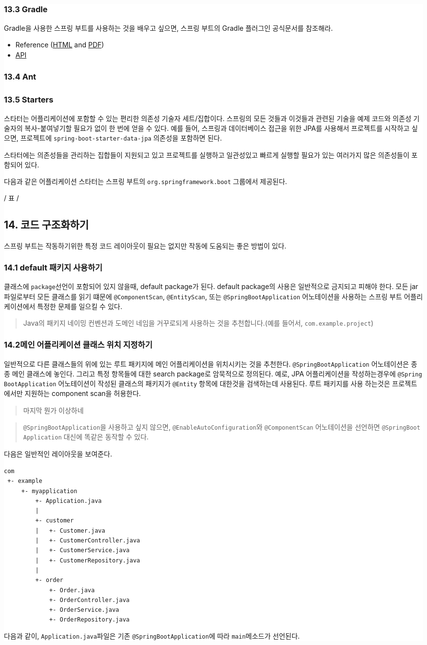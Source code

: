 ### 13.3 Gradle
Gradle을 사용한 스프링 부트를 사용하는 것을 배우고 싶으면, 스프링 부트의 Gradle 플러그인 공식문서를 참조해라.
- Reference ([HTML](https://docs.spring.io/spring-boot/docs/2.1.5.RELEASE/gradle-plugin/reference/html/) and [PDF](https://docs.spring.io/spring-boot/docs/2.1.5.RELEASE/gradle-plugin/reference/pdf/spring-boot-gradle-plugin-reference.pdf))
- [API](https://docs.spring.io/spring-boot/docs/2.1.5.RELEASE/gradle-plugin/api/)

### 13.4 Ant
### 13.5 Starters

스타터는 어플리케이션에 포함할 수 있는 편리한 의존성 기술자 세트/집합이다. 스프링의 모든 것들과 이것들과 관련된 기술을 예제 코드와 의존성 기술자의 복사-붙여넣기할 필요가 없이 한 번에 얻을 수 있다. 예를 들어, 스프링과 데이터베이스 접근을 위한 JPA를 사용해서 프로젝트를 시작하고 싶으면, 프로젝트에 `spring-boot-starter-data-jpa` 의존성을 포함하면 된다.

스타터에는 의존성들을 관리하는 집합들이 지원되고 있고 프로젝트를 실행하고 일관성있고 빠르게 실행할 필요가 있는 여러가지 많은 의존성들이 포함되어 있다. 

다음과 같은 어플리케이션 스타터는 스프링 부트의 `org.springframework.boot` 그룹에서 제공된다.

/ 표 /

## 14. 코드 구조화하기
스프링 부트는 작동하기위한 특정 코드 레이아웃이 필요는 없지만 작동에 도움되는 좋은 방법이 있다.

### 14.1 default 패키지 사용하기
클래스에 `package`선언이 포함되어 있지 않을때, default package가 된다. default package의 사용은 일반적으로 금지되고 피해야 한다. 모든 jar파일로부터 모든 클래스를 읽기 떄문에 `@ComponentScan`, `@EntityScan`, 또는 `@SpringBootApplication` 어노테이션을 사용하는 스프링 부트 어플리케이션에서 특정한 문제를 일으킬 수 있다.
> Java의 패키지 네이밍 컨벤션과 도메인 네임을 거꾸로되게 사용하는 것을 추천합니다.(예를 들어서, `com.example.project`)

### 14.2메인 어플리케이션 클래스 위치 지정하기
일반적으로 다른 클래스들의 위에 있는 루트 패키지에 메인 어플리케이션을 위치시키는 것을 추천한다. `@SpringBootApplication` 어노테이션은 종종 메인 클래스에 놓인다. 그리고 특정 항목들에 대한 search package로 암묵적으로 정의된다. 예로, JPA 어플리케이션을 작성하는경우에 `@SpringBootApplication` 어노테이션이 작성된 클래스의 패키지가 `@Entity` 항목에 대한것을 검색하는데 사용된다. 루트 패키지를 사용 하는것은 프로젝트에서만 지원하는 component scan을 허용한다.
> 마지막 뭔가 이상하네

> `@SpringBootApplication`을 사용하고 싶지 않으면, `@EnableAutoConfiguration`와 `@ComponentScan` 어노테이션을 선언하면 `@SpringBootApplication` 대신에 똑같은 동작할 수 있다.

다음은 일반적인 레이아웃을 보여준다.
```
com
 +- example
     +- myapplication
         +- Application.java
         |
         +- customer
         |   +- Customer.java
         |   +- CustomerController.java
         |   +- CustomerService.java
         |   +- CustomerRepository.java
         |
         +- order
             +- Order.java
             +- OrderController.java
             +- OrderService.java
             +- OrderRepository.java
```			 
다음과 같이, `Application.java`파일은 기존 `@SpringBootApplication`에 따라 `main`메소드가 선언된다.
